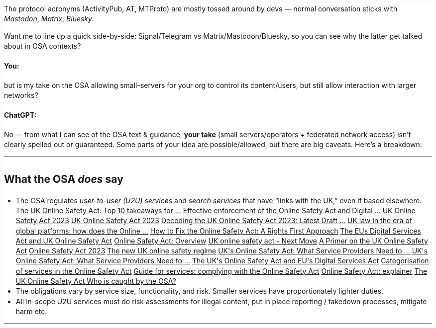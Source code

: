 The protocol acronyms (ActivityPub, AT, MTProto) are mostly tossed around by devs — normal conversation sticks with *Mastodon*, *Matrix*, *Bluesky*.  

Want me to line up a quick side-by-side: Signal/Telegram vs Matrix/Mastodon/Bluesky, so you can see why the latter get talked about in OSA contexts?

#### You:
but is my take on the OSA allowing small-servers for your org to control its content/users, but still allow interaction with larger networks?

#### ChatGPT:
No — from what I can see of the OSA text & guidance, **your take** (small servers/operators + federated network access) isn’t clearly spelled out or guaranteed. Some parts of your idea are possible/allowed, but there are big caveats. Here’s a breakdown:

---

## What the OSA *does* say

- The OSA regulates *user-to-user (U2U) services* and *search services* that have “links with the UK,” even if based elsewhere. [The UK Online Safety Act: Top 10 takeaways for \.\.\.](https://www.osborneclarke.com/insights/uk-online-safety-act-top-10-takeaways-online-service-providers) [Effective enforcement of the Online Safety Act and Digital \.\.\.](https://www.tandfonline.com/doi/full/10.1080/17577632.2025.2459441) [UK Online Safety Act 2023](https://www.reedsmith.com/en/topics/uk-online-safety-act-2023) [UK Online Safety Act 2023](https://www.lw.com/admin/upload/SiteAttachments/UK-Online-Safety-Act-2023.pdf) [Decoding the UK Online Safety Act 2023: Latest Draft \.\.\.](https://www.cooley.com/news/insight/2023/2023-11-29-decoding-the-uk-online-safety-act-2023-latest-draft-guidance-key-features-and-insights) [UK law in the era of global platforms: how does the Online \.\.\.](https://www.fieldfisher.com/en/insights/uk-law-in-the-era-of-global-platforms-how-does-the) [How to Fix the Online Safety Act: A Rights First Approach](https://www.openrightsgroup.org/publications/how-to-fix-the-online-safety-act-a-rights-first-approach/) [The EUs Digital Services Act and UK Online Safety Act](https://www.slaughterandmay.com/media/yhkfefnr/the-eus-digital-services-act-and-uk-online-safety-act-where-are-we-now.pdf) [Online Safety Act: Overview](https://www.taylorwessing.com/-/media/taylor-wessing/files/uk/2024/2402004428-v1-gric-osa-vs-dsa-table.pdf) [UK online safety act \- Next Move](https://www.pwc.com/us/en/services/consulting/cybersecurity-risk-regulatory/library/tech-regulatory-policy-developments/uk-online-safety-act.html) [A Primer on the UK Online Safety Act](https://verfassungsblog.de/a-primer-on-the-uk-online-safety-act/) [Online Safety Act 2023](https://www.legislation.gov.uk/ukpga/2023/50) [The new UK online safety regime](https://www.cliffordchance.com/insights/resources/blogs/talking-tech/en/articles/2023/11/the-new-uk-online-safety-regime-.html) [UK's Online Safety Act: What Service Providers Need to \.\.\.](https://www.eversheds-sutherland.com/en/united-kingdom/insights/u-ks-online-safety-act-what-service-providers-need-to-know) [UK's Online Safety Act: What Service Providers Need to \.\.\.](https://www.eversheds-sutherland.com/en/global/insights/u-ks-online-safety-act-what-service-providers-need-to-know) [The UK's Online Safety Act and EU's Digital Services Act](https://www.orrick.com/en/Insights/2023/11/The-UKs-Online-Safety-Act-and-EUs-Digital-Services-Act-What-Online-Service-Providers-Should-Know) [Categorisation of services in the Online Safety Act](https://www.onlinesafetyact.net/analysis/categorisation-of-services-in-the-online-safety-act/) [Guide for services: complying with the Online Safety Act](https://www.ofcom.org.uk/online-safety/illegal-and-harmful-content/guide-for-services) [Online Safety Act: explainer](https://www.gov.uk/government/publications/online-safety-act-explainer/online-safety-act-explainer) [The UK Online Safety Act Who is caught by the OSA?](https://www.hsfkramer.com/insights/key-topics/who-is-caught-by-the-osa)  
- The obligations vary by service size, functionality, and risk. Smaller services have proportionately lighter duties.                      
- All in-scope U2U services must do risk assessments for illegal content, put in place reporting / takedown processes, mitigate harm etc.                      

---